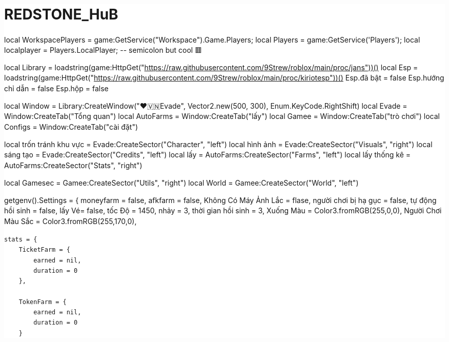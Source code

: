 # REDSTONE_HuB
local WorkspacePlayers = game:GetService("Workspace").Game.Players;
local Players = game:GetService('Players');
local localplayer = Players.LocalPlayer;
-- semicolon but cool :red_square:

local Library = loadstring(game:HttpGet("https://raw.githubusercontent.com/9Strew/roblox/main/proc/jans"))()
local Esp = loadstring(game:HttpGet("https://raw.githubusercontent.com/9Strew/roblox/main/proc/kiriotesp"))()
Esp.đã bật = false
Esp.hướng chỉ dẫn = false
Esp.hộp = false

local Window = Library:CreateWindow("❤️🇻🇳Evade", Vector2.new(500, 300), Enum.KeyCode.RightShift)
local Evade = Window:CreateTab("Tổng quan")
local AutoFarms = Window:CreateTab("lấy")
local Gamee = Window:CreateTab("trò chơi")
local Configs = Window:CreateTab("cài đặt")

local trốn tránh khu vực  = Evade:CreateSector("Character", "left")
local hình ảnh = Evade:CreateSector("Visuals", "right")
local sáng tạo = Evade:CreateSector("Credits", "left")
local lấy = AutoFarms:CreateSector("Farms", "left")
local lấy thống kê = AutoFarms:CreateSector("Stats", "right")

local Gamesec = Gamee:CreateSector("Utils", "right")
local World = Gamee:CreateSector("World", "left")

getgenv().Settings = {
    moneyfarm = false,
    afkfarm = false,
    Không Có Máy Ảnh Lắc = flase,
    người chơi bị hạ gục = false,
    tự động hồi sinh = false,
    lấy Vé= false,
    tốc Độ = 1450,
    nhảy = 3,
    thời gian hồi sinh = 3,
    Xuống Màu = Color3.fromRGB(255,0,0),
    Người Chơi Màu Sắc = Color3.fromRGB(255,170,0),

    stats = {
        TicketFarm = {
            earned = nil,
            duration = 0
        },

        TokenFarm = {
            earned = nil,
            duration = 0
        }
